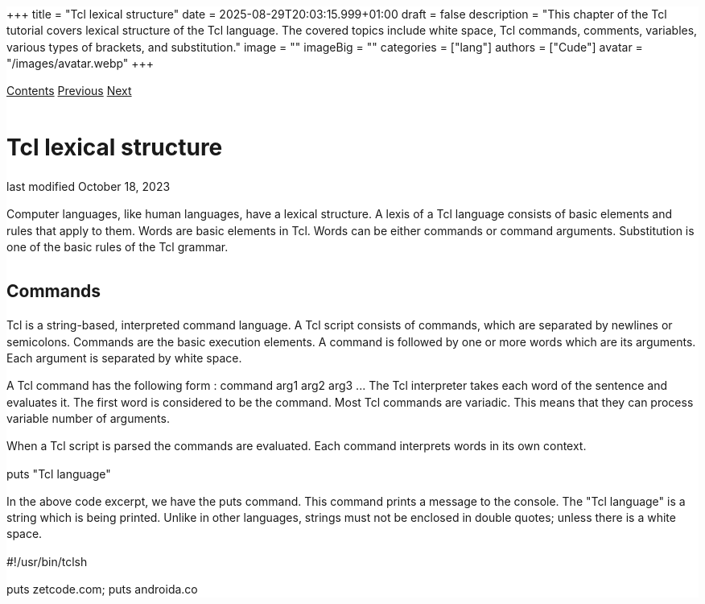 +++
title = "Tcl lexical structure"
date = 2025-08-29T20:03:15.999+01:00
draft = false
description = "This chapter of the Tcl tutorial covers lexical structure of the Tcl language. The covered topics include white space, Tcl commands, comments, variables, various types of brackets, and substitution."
image = ""
imageBig = ""
categories = ["lang"]
authors = ["Cude"]
avatar = "/images/avatar.webp"
+++

[Contents](..)
[Previous](../tcl/)
[Next](../basiccommands/)

# Tcl lexical structure

last modified October 18, 2023

Computer languages, like human languages, have a lexical structure.
A lexis of a Tcl language consists of basic elements and rules
that apply to them. Words are basic elements in Tcl. Words can 
be either commands or command arguments. Substitution is one of the
basic rules of the Tcl grammar.

## Commands

Tcl is a string-based, interpreted command language. 
A Tcl script consists of commands, which are separated by newlines
or semicolons. Commands are the basic execution elements. 
A command is followed by one or more words which are its arguments.
Each argument is separated by white space. 

A Tcl command has the following form : command arg1 arg2 arg3 ...
The Tcl interpreter takes each word of the sentence and evaluates it.
The first word is considered to be the command. Most Tcl commands are variadic. This means
that they can process variable number of arguments. 

When a Tcl script is parsed the commands are evaluated. Each command
interprets words in its own context. 

puts "Tcl language"

In the above code excerpt, we have the puts command. This command
prints a message to the console. The "Tcl language" is a string which
is being printed. Unlike in other languages, strings must not be enclosed in double
quotes; unless there is a white space.

#!/usr/bin/tclsh

puts zetcode.com; puts androida.co
